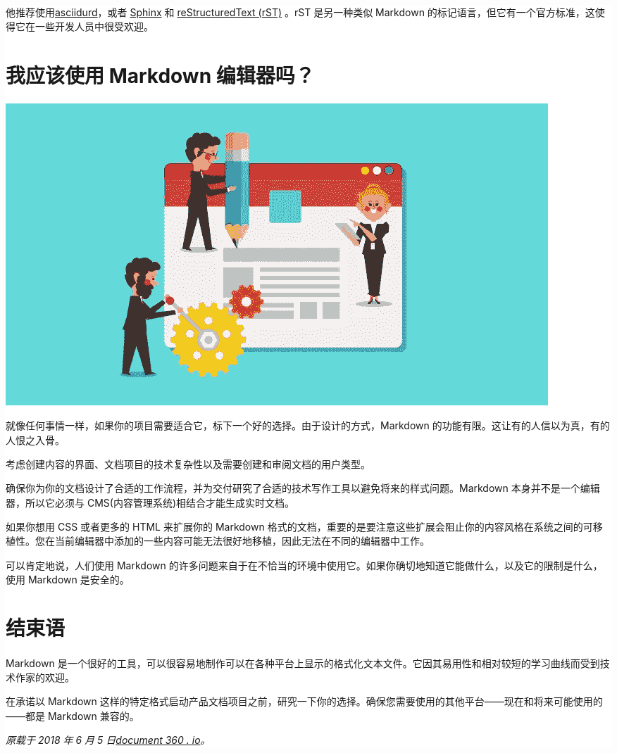 他推荐使用[asciidurd](https://asciidoctor.org/)，或者 [Sphinx](http://www.sphinx-doc.org/en/master/) 和 [reStructuredText (rST)](http://docutils.sourceforge.net/docs/user/rst/quickstart.html) 。rST 是另一种类似 Markdown 的标记语言，但它有一个官方标准，这使得它在一些开发人员中很受欢迎。

# 我应该使用 Markdown 编辑器吗？

![](img/d4709da980e0e5a0faffe4f5ae168922.png)

就像任何事情一样，如果你的项目需要适合它，标下一个好的选择。由于设计的方式，Markdown 的功能有限。这让有的人信以为真，有的人恨之入骨。

考虑创建内容的界面、文档项目的技术复杂性以及需要创建和审阅文档的用户类型。

确保你为你的文档设计了合适的工作流程，并为交付研究了合适的技术写作工具以避免将来的样式问题。Markdown 本身并不是一个编辑器，所以它必须与 CMS(内容管理系统)相结合才能生成实时文档。

如果你想用 CSS 或者更多的 HTML 来扩展你的 Markdown 格式的文档，重要的是要注意这些扩展会阻止你的内容风格在系统之间的可移植性。您在当前编辑器中添加的一些内容可能无法很好地移植，因此无法在不同的编辑器中工作。

可以肯定地说，人们使用 Markdown 的许多问题来自于在不恰当的环境中使用它。如果你确切地知道它能做什么，以及它的限制是什么，使用 Markdown 是安全的。

# 结束语

Markdown 是一个很好的工具，可以很容易地制作可以在各种平台上显示的格式化文本文件。它因其易用性和相对较短的学习曲线而受到技术作家的欢迎。

在承诺以 Markdown 这样的特定格式启动产品文档项目之前，研究一下你的选择。确保您需要使用的其他平台——现在和将来可能使用的——都是 Markdown 兼容的。

*原载于 2018 年 6 月 5 日*[*document 360 . io*](https://document360.io/blog/markdown-for-technical-writing/)*。*